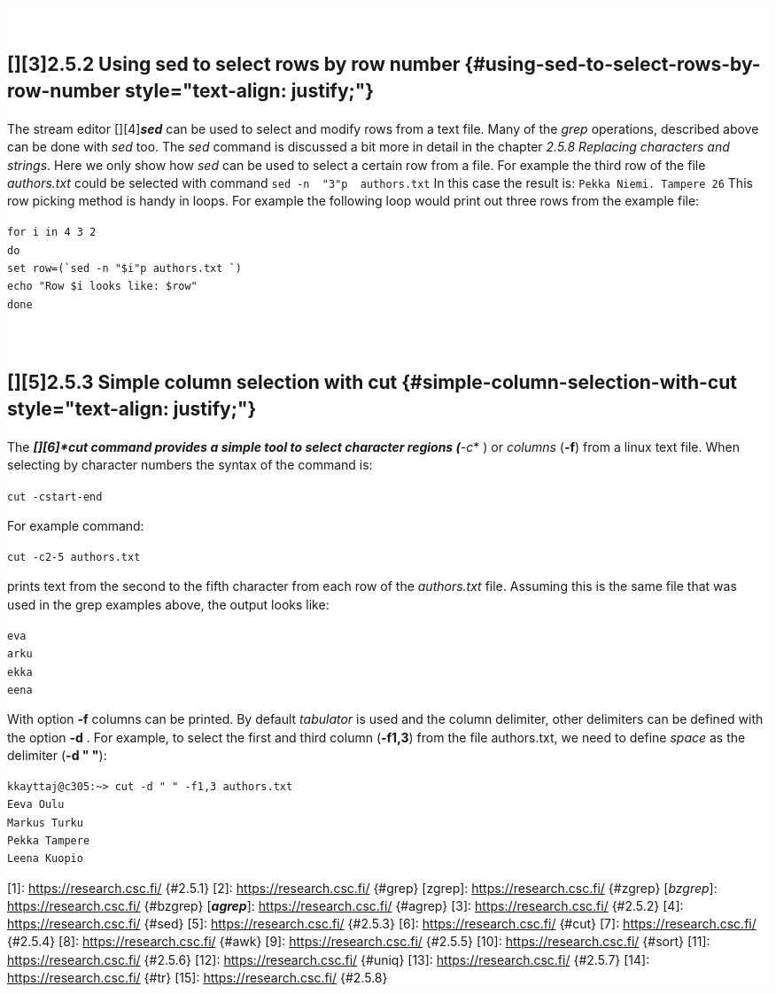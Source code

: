  

## [][3]2.5.2 Using sed to select rows by row number {#using-sed-to-select-rows-by-row-number style="text-align: justify;"}

The stream editor [][4]***sed*** can be used to select and modify rows
from a text  file. Many of the *grep* operations,  described above can
be done with *sed*  too. The *sed* command is discussed  a bit more in
detail in the  chapter *2.5.8 Replacing characters  and strings*. Here
we only  show how *sed*  can be  used to select  a certain row  from a
file. For  example the third  row of  the file *authors.txt*  could be
selected  with command  `sed -n  "3"p  authors.txt` In  this case  the
result is: `Pekka Niemi. Tampere 26`  This row picking method is handy
in loops.  For example the following  loop would print out  three rows
from the example file:

    for i in 4 3 2
    do
    set row=(`sed -n "$i"p authors.txt `)
    echo "Row $i looks like: $row"
    done

 

## [][5]2.5.3 Simple column selection with cut {#simple-column-selection-with-cut style="text-align: justify;"}

The  ***[][6]****cut***  command  provides  a simple  tool  to  select
character *regions* (**-c** ) or  *columns* (**-f**) from a linux text
file. When  selecting by character  numbers the syntax of  the command
is:

    cut -cstart-end

For example command:

    cut -c2-5 authors.txt

prints text  from the second to  the fifth character from  each row of
the *authors.txt* file.  Assuming this is the same file  that was used
in the grep examples above, the output looks like:

    eva
    arku
    ekka
    eena

With option **-f**  columns can be printed. By  default *tabulator* is
used and  the column delimiter,  other delimiters can be  defined with
the option **-d** . For example,  to select the first and third column
(**-f1,3**) from  the file authors.txt,  we need to define  *space* as
the delimiter (**-d " "**):

    kkayttaj@c305:~> cut -d " " -f1,3 authors.txt
    Eeva Oulu
    Markus Turku
    Pekka Tampere
    Leena Kuopio


  [MatLab]: https://research.csc.fi/-/matlab
  [R]: https://research.csc.fi/-/r
  [1]: https://research.csc.fi/ {#2.5.1}
  [2]: https://research.csc.fi/ {#grep}
  [zgrep]: https://research.csc.fi/ {#zgrep}
  [*bzgrep*]: https://research.csc.fi/ {#bzgrep}
  [***agrep***]: https://research.csc.fi/ {#agrep}
  [3]: https://research.csc.fi/ {#2.5.2}
  [4]: https://research.csc.fi/ {#sed}
  [5]: https://research.csc.fi/ {#2.5.3}
  [6]: https://research.csc.fi/ {#cut}
  [7]: https://research.csc.fi/ {#2.5.4}
  [8]: https://research.csc.fi/ {#awk}
  [9]: https://research.csc.fi/ {#2.5.5}
  [10]: https://research.csc.fi/ {#sort}
  [11]: https://research.csc.fi/ {#2.5.6}
  [12]: https://research.csc.fi/ {#uniq}
  [13]: https://research.csc.fi/ {#2.5.7}
  [14]: https://research.csc.fi/ {#tr}
  [15]: https://research.csc.fi/ {#2.5.8}
